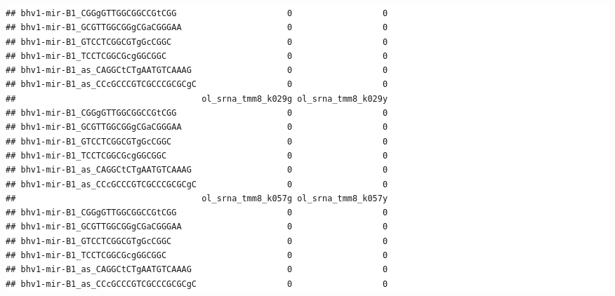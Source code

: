     ## bhv1-mir-B1_CGGgGTTGGCGGCCGtCGG                      0                  0
    ## bhv1-mir-B1_GCGTTGGCGGgCGaCGGGAA                     0                  0
    ## bhv1-mir-B1_GTCCTCGGCGTgGcCGGC                       0                  0
    ## bhv1-mir-B1_TCCTCGGCGcgGGCGGC                        0                  0
    ## bhv1-mir-B1_as_CAGGCtCTgAATGTCAAAG                   0                  0
    ## bhv1-mir-B1_as_CCcGCCCGTCGCCCGCGCgC                  0                  0
    ##                                     ol_srna_tmm8_k029g ol_srna_tmm8_k029y
    ## bhv1-mir-B1_CGGgGTTGGCGGCCGtCGG                      0                  0
    ## bhv1-mir-B1_GCGTTGGCGGgCGaCGGGAA                     0                  0
    ## bhv1-mir-B1_GTCCTCGGCGTgGcCGGC                       0                  0
    ## bhv1-mir-B1_TCCTCGGCGcgGGCGGC                        0                  0
    ## bhv1-mir-B1_as_CAGGCtCTgAATGTCAAAG                   0                  0
    ## bhv1-mir-B1_as_CCcGCCCGTCGCCCGCGCgC                  0                  0
    ##                                     ol_srna_tmm8_k057g ol_srna_tmm8_k057y
    ## bhv1-mir-B1_CGGgGTTGGCGGCCGtCGG                      0                  0
    ## bhv1-mir-B1_GCGTTGGCGGgCGaCGGGAA                     0                  0
    ## bhv1-mir-B1_GTCCTCGGCGTgGcCGGC                       0                  0
    ## bhv1-mir-B1_TCCTCGGCGcgGGCGGC                        0                  0
    ## bhv1-mir-B1_as_CAGGCtCTgAATGTCAAAG                   0                  0
    ## bhv1-mir-B1_as_CCcGCCCGTCGCCCGCGCgC                  0                  0